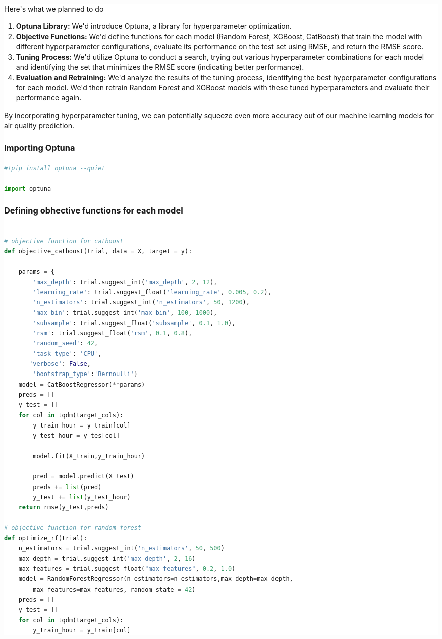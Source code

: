 Here's what we planned to do

1.  **Optuna Library:** We'd introduce Optuna, a library for hyperparameter optimization.
2.  **Objective Functions:** We'd define functions for each model (Random Forest, XGBoost, CatBoost) that train the model with different hyperparameter configurations, evaluate its performance on the test set using RMSE, and return the RMSE score.
3.  **Tuning Process:** We'd utilize Optuna to conduct a search, trying out various hyperparameter combinations for each model and identifying the set that minimizes the RMSE score (indicating better performance).
4.  **Evaluation and Retraining:** We'd analyze the results of the tuning process, identifying the best hyperparameter configurations for each model. We'd then retrain Random Forest and XGBoost models with these tuned hyperparameters and evaluate their performance again.

By incorporating hyperparameter tuning, we can potentially squeeze even more accuracy out of our machine learning models for air quality prediction.

### Importing Optuna
```python
#!pip install optuna --quiet

import optuna
```
### Defining obhective functions for each model
```python

# objective function for catboost
def objective_catboost(trial, data = X, target = y):

    params = {
        'max_depth': trial.suggest_int('max_depth', 2, 12),
        'learning_rate': trial.suggest_float('learning_rate', 0.005, 0.2),
        'n_estimators': trial.suggest_int('n_estimators', 50, 1200),
        'max_bin': trial.suggest_int('max_bin', 100, 1000),
        'subsample': trial.suggest_float('subsample', 0.1, 1.0),
        'rsm': trial.suggest_float('rsm', 0.1, 0.8),
        'random_seed': 42,
        'task_type': 'CPU',
       'verbose': False,
        'bootstrap_type':'Bernoulli'}
    model = CatBoostRegressor(**params)
    preds = []
    y_test = []
    for col in tqdm(target_cols):
        y_train_hour = y_train[col]
        y_test_hour = y_tes[col]

        model.fit(X_train,y_train_hour)

        pred = model.predict(X_test)
        preds += list(pred)
        y_test += list(y_test_hour)
    return rmse(y_test,preds)

# objective function for random forest
def optimize_rf(trial):
    n_estimators = trial.suggest_int('n_estimators', 50, 500)
    max_depth = trial.suggest_int('max_depth', 2, 16)
    max_features = trial.suggest_float("max_features", 0.2, 1.0)
    model = RandomForestRegressor(n_estimators=n_estimators,max_depth=max_depth,
        max_features=max_features, random_state = 42)
    preds = []
    y_test = []
    for col in tqdm(target_cols):
        y_train_hour = y_train[col]
```
